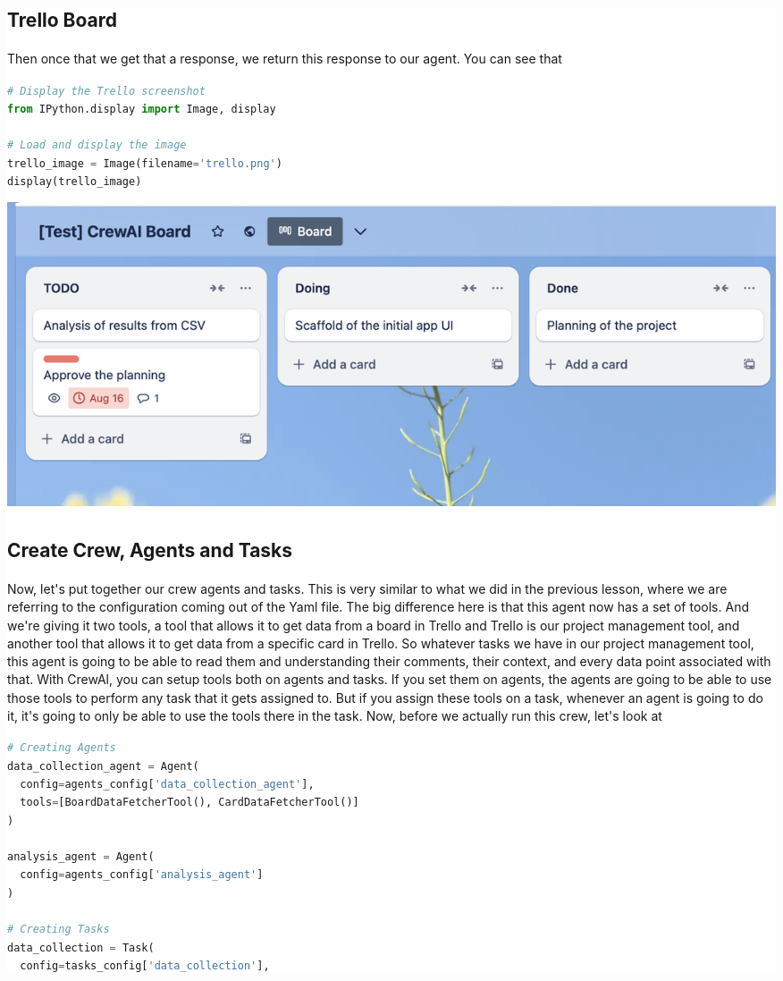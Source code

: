 ## Trello Board

Then once that we get that a response, we return this response to our agent. You can see that



```python
# Display the Trello screenshot
from IPython.display import Image, display

# Load and display the image
trello_image = Image(filename='trello.png')
display(trello_image)
```
<img src="./images/L2_trello_board.png"/>

## Create Crew, Agents and Tasks
Now, let's put together our crew agents and tasks.
This is very similar to what we did in the previous lesson, where we are referring to the configuration coming out of the Yaml file.
The big difference here is that this agent now has a set of tools.
And we're giving it two tools, a tool that allows it to get data from a board in Trello and Trello is our project management tool, and another tool that allows it to get data from a specific card in Trello.
So whatever tasks we have in our project management tool, this agent is going to be able to read them and understanding their comments, their context, and every data point associated with that. With CrewAl, you can setup tools both on agents and tasks. If you set them on agents, the agents are going to be able to use those tools to perform any task that it gets assigned to.
But if you assign these tools on a task, whenever an agent is going to do it, it's going to only be able to use the tools there in the task.
Now, before we actually run this crew, let's look at


```python
# Creating Agents
data_collection_agent = Agent(
  config=agents_config['data_collection_agent'],
  tools=[BoardDataFetcherTool(), CardDataFetcherTool()]
)

analysis_agent = Agent(
  config=agents_config['analysis_agent']
)

# Creating Tasks
data_collection = Task(
  config=tasks_config['data_collection'],
```
